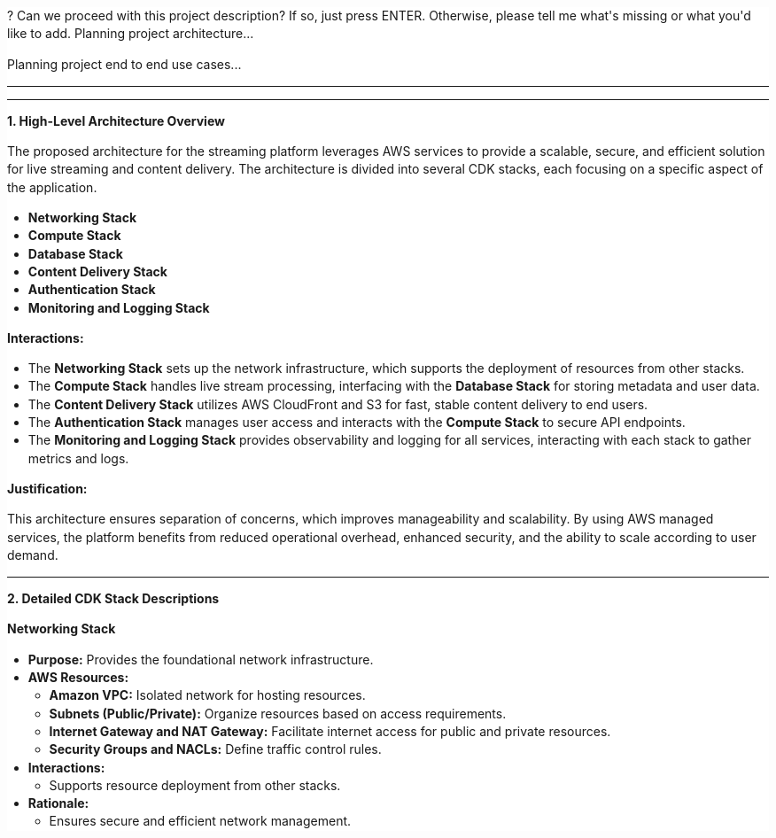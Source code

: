 ? Can we proceed with this project description? If so, just press ENTER. Otherwise, please tell me what's missing or what you'd like to add. 
Planning project architecture...

Planning project end to end use cases...

**********************************************
---

**1. High-Level Architecture Overview**

The proposed architecture for the streaming platform leverages AWS services to provide a scalable, secure, and efficient solution for live streaming and content delivery. The architecture is divided into several CDK stacks, each focusing on a specific aspect of the application.

- **Networking Stack**
- **Compute Stack**
- **Database Stack**
- **Content Delivery Stack**
- **Authentication Stack**
- **Monitoring and Logging Stack**

**Interactions:**

- The **Networking Stack** sets up the network infrastructure, which supports the deployment of resources from other stacks.
- The **Compute Stack** handles live stream processing, interfacing with the **Database Stack** for storing metadata and user data.
- The **Content Delivery Stack** utilizes AWS CloudFront and S3 for fast, stable content delivery to end users.
- The **Authentication Stack** manages user access and interacts with the **Compute Stack** to secure API endpoints.
- The **Monitoring and Logging Stack** provides observability and logging for all services, interacting with each stack to gather metrics and logs.

**Justification:**

This architecture ensures separation of concerns, which improves manageability and scalability. By using AWS managed services, the platform benefits from reduced operational overhead, enhanced security, and the ability to scale according to user demand.

---

**2. Detailed CDK Stack Descriptions**

**Networking Stack**

- **Purpose:** Provides the foundational network infrastructure.
- **AWS Resources:**
  - **Amazon VPC:** Isolated network for hosting resources.
  - **Subnets (Public/Private):** Organize resources based on access requirements.
  - **Internet Gateway and NAT Gateway:** Facilitate internet access for public and private resources.
  - **Security Groups and NACLs:** Define traffic control rules.
- **Interactions:**
  - Supports resource deployment from other stacks.
- **Rationale:**
  - Ensures secure and efficient network management.
